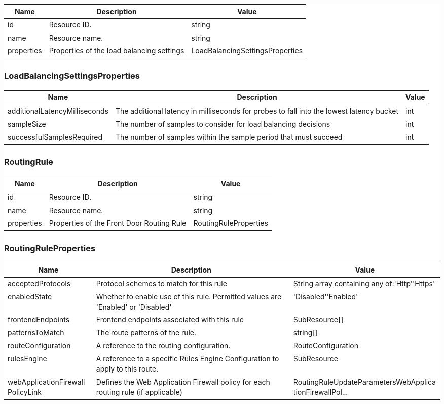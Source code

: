 | Name | Description | Value |
|-|-|-|
| id | Resource ID. | string |
| name | Resource name. | string |
| properties | Properties of the load balancing settings | LoadBalancingSettingsProperties |


### LoadBalancingSettingsProperties

| Name | Description | Value |
|-|-|-|
| additionalLatencyMilliseconds | The additional latency in milliseconds for probes to fall into the lowest latency bucket | int |
| sampleSize | The number of samples to consider for load balancing decisions | int |
| successfulSamplesRequired | The number of samples within the sample period that must succeed | int |


### RoutingRule

| Name | Description | Value |
|-|-|-|
| id | Resource ID. | string |
| name | Resource name. | string |
| properties | Properties of the Front Door Routing Rule | RoutingRuleProperties |


### RoutingRuleProperties

| Name | Description | Value |
|-|-|-|
| acceptedProtocols | Protocol schemes to match for this rule | String array containing any of:'Http''Https' |
| enabledState | Whether to enable use of this rule. Permitted values are 'Enabled' or 'Disabled' | 'Disabled''Enabled' |
| frontendEndpoints | Frontend endpoints associated with this rule | SubResource[] |
| patternsToMatch | The route patterns of the rule. | string[] |
| routeConfiguration | A reference to the routing configuration. | RouteConfiguration |
| rulesEngine | A reference to a specific Rules Engine Configuration to apply to this route. | SubResource |
| webApplicationFirewallPolicyLink | Defines the Web Application Firewall policy for each routing rule (if applicable) | RoutingRuleUpdateParametersWebApplicationFirewallPol... |
